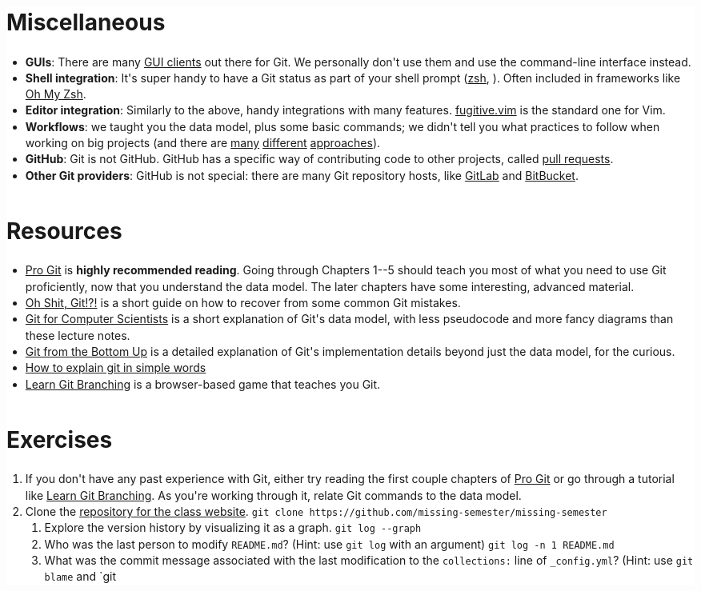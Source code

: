 # Miscellaneous

- **GUIs**: There are many [GUI clients](https://git-scm.com/downloads/guis)
out there for Git. We personally don't use them and use the command-line
interface instead.
- **Shell integration**: It's super handy to have a Git status as part of your
shell prompt ([zsh](https://github.com/olivierverdier/zsh-git-prompt),
[](https://github.com/magicmonty/bash-git-prompt)). Often included in
frameworks like [Oh My Zsh](https://github.com/ohmyzsh/ohmyzsh).
- **Editor integration**: Similarly to the above, handy integrations with many
features. [fugitive.vim](https://github.com/tpope/vim-fugitive) is the standard
one for Vim.
- **Workflows**: we taught you the data model, plus some basic commands; we
didn't tell you what practices to follow when working on big projects (and
there are [many](https://nvie.com/posts/a-successful-git-branching-model/)
[different](https://www.endoflineblog.com/gitflow-considered-harmful)
[approaches](https://www.atlassian.com/git/tutorials/comparing-workflows/gitflow-workflow)).
- **GitHub**: Git is not GitHub. GitHub has a specific way of contributing code
to other projects, called [pull
requests](https://help.github.com/en/github/collaborating-with-issues-and-pull-requests/about-pull-requests).
- **Other Git providers**: GitHub is not special: there are many Git repository
hosts, like [GitLab](https://about.gitlab.com/) and
[BitBucket](https://bitbucket.org/).

# Resources

- [Pro Git](https://git-scm.com/book/en/v2) is **highly recommended reading**.
Going through Chapters 1--5 should teach you most of what you need to use Git
proficiently, now that you understand the data model. The later chapters have
some interesting, advanced material.
- [Oh Shit, Git!?!](https://ohshitgit.com/) is a short guide on how to recover
from some common Git mistakes.
- [Git for Computer
Scientists](https://eagain.net/articles/git-for-computer-scientists/) is a
short explanation of Git's data model, with less pseudocode and more fancy
diagrams than these lecture notes.
- [Git from the Bottom Up](https://jwiegley.github.io/git-from-the-bottom-up/)
is a detailed explanation of Git's implementation details beyond just the data
model, for the curious.
- [How to explain git in simple
words](https://smusamashah.github.io/blog/2017/10/14/explain-git-in-simple-words)
- [Learn Git Branching](https://learngitbranching.js.org/) is a browser-based
game that teaches you Git.

# Exercises

1. If you don't have any past experience with Git, either try reading the first
   couple chapters of [Pro Git](https://git-scm.com/book/en/v2) or go through a
   tutorial like [Learn Git Branching](https://learngitbranching.js.org/). As
   you're working through it, relate Git commands to the data model.
1. Clone the [repository for the
class website](https://github.com/missing-semester/missing-semester).
    `git clone https://github.com/missing-semester/missing-semester`
    1. Explore the version history by visualizing it as a graph.
        `git log --graph`
    1. Who was the last person to modify `README.md`? (Hint: use `git log` with
       an argument)
        `git log -n 1 README.md`
    1. What was the commit message associated with the last modification to the
       `collections:` line of `_config.yml`? (Hint: use `git blame` and `git